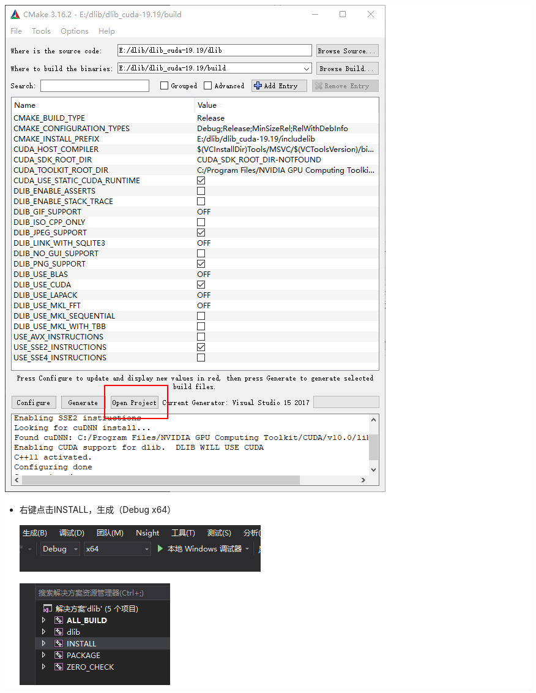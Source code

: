   ![](./images/94.png)

- 右键点击INSTALL，生成（Debug x64）

  ![](./images/103.png)

  ![](./images/95.png)

